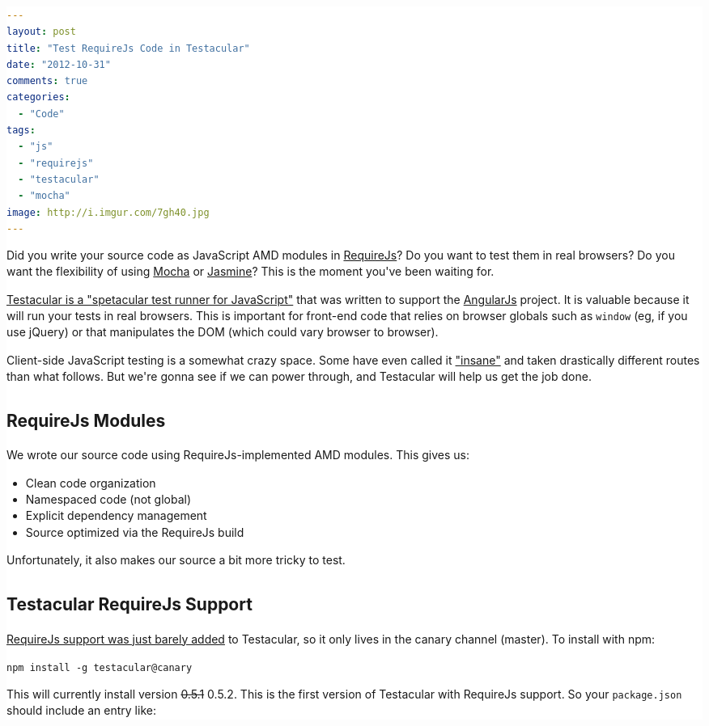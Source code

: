 ```yaml
---
layout: post
title: "Test RequireJs Code in Testacular"
date: "2012-10-31"
comments: true
categories:
  - "Code"
tags:
  - "js"
  - "requirejs"
  - "testacular"
  - "mocha"
image: http://i.imgur.com/7gh40.jpg
---
```


Did you write your source code as JavaScript AMD modules in [RequireJs](http://requirejs.org/)?  Do you want to test them in real browsers?  Do you want the flexibility of using [Mocha](http://visionmedia.github.com/mocha/) or [Jasmine](http://pivotal.github.com/jasmine/)?  This is the moment you've been waiting for.

[Testacular is a "spetacular test runner for JavaScript"](http://vojtajina.github.com/testacular/) that was written to support the [AngularJs](http://angularjs.org/) project.  It is valuable because it will run your tests in real browsers.  This is important for front-end code that relies on browser globals such as `window` (eg, if you use jQuery) or that manipulates the DOM (which could vary browser to browser).

Client-side JavaScript testing is a somewhat crazy space.  Some have even called it ["insane"](http://rzrsharp.net/2012/08/01/client-side-testing-insanity.html) and taken drastically different routes than what follows.  But we're gonna see if we can power through, and Testacular will help us get the job done.



## RequireJs Modules

We wrote our source code using RequireJs-implemented AMD modules.  This gives us:

- Clean code organization
- Namespaced code (not global)
- Explicit dependency management
- Source optimized via the RequireJs build

Unfortunately, it also makes our source a bit more tricky to test.

## Testacular RequireJs Support

[RequireJs support was just barely added](https://groups.google.com/forum/?fromgroups=#!topic/testacular/CRsf8Ig4bgE) to Testacular, so it only lives in the canary channel (master).  To install with npm:

    npm install -g testacular@canary

This will currently install version <del datetime="2012-11-05T14:38:54+00:00">0.5.1</del> 0.5.2.  This is the first version of Testacular with RequireJs support.  So your `package.json` should include an entry like:
